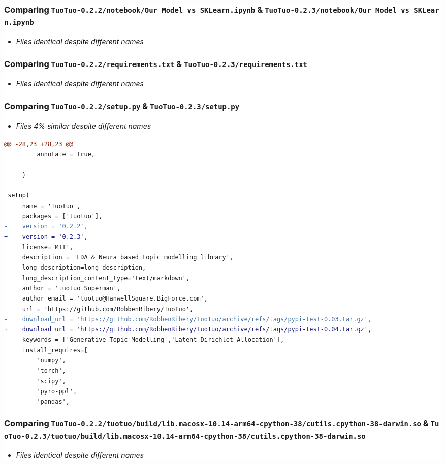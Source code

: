 ### Comparing `TuoTuo-0.2.2/notebook/Our Model vs SKLearn.ipynb` & `TuoTuo-0.2.3/notebook/Our Model vs SKLearn.ipynb`

 * *Files identical despite different names*

### Comparing `TuoTuo-0.2.2/requirements.txt` & `TuoTuo-0.2.3/requirements.txt`

 * *Files identical despite different names*

### Comparing `TuoTuo-0.2.2/setup.py` & `TuoTuo-0.2.3/setup.py`

 * *Files 4% similar despite different names*

```diff
@@ -28,23 +28,23 @@
         annotate = True,
 
     )
 
 setup(
     name = 'TuoTuo',
     packages = ['tuotuo'],
-    version = '0.2.2',  
+    version = '0.2.3',  
     license='MIT',
     description = 'LDA & Neura based topic modelling library',
     long_description=long_description,
     long_description_content_type='text/markdown',
     author = 'tuotuo Superman',
     author_email = 'tuotuo@HanwellSquare.BigForce.com',
     url = 'https://github.com/RobbenRibery/TuoTuo',
-    download_url = 'https://github.com/RobbenRibery/TuoTuo/archive/refs/tags/pypi-test-0.03.tar.gz',
+    download_url = 'https://github.com/RobbenRibery/TuoTuo/archive/refs/tags/pypi-test-0.04.tar.gz',
     keywords = ['Generative Topic Modelling','Latent Dirichlet Allocation'],
     install_requires=[            
         'numpy',
         'torch',
         'scipy',
         'pyro-ppl',
         'pandas',
```

### Comparing `TuoTuo-0.2.2/tuotuo/build/lib.macosx-10.14-arm64-cpython-38/cutils.cpython-38-darwin.so` & `TuoTuo-0.2.3/tuotuo/build/lib.macosx-10.14-arm64-cpython-38/cutils.cpython-38-darwin.so`

 * *Files identical despite different names*

